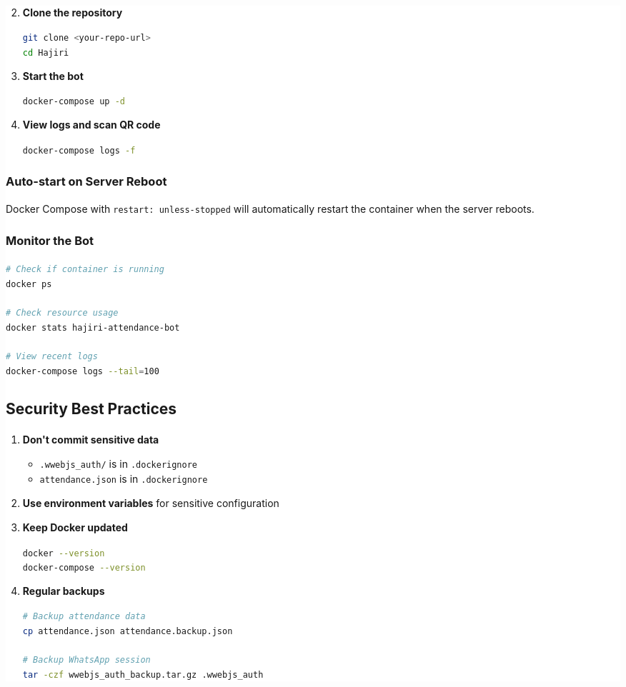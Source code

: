 2. **Clone the repository**
   ```bash
   git clone <your-repo-url>
   cd Hajiri
   ```

3. **Start the bot**
   ```bash
   docker-compose up -d
   ```

4. **View logs and scan QR code**
   ```bash
   docker-compose logs -f
   ```

### Auto-start on Server Reboot

Docker Compose with `restart: unless-stopped` will automatically restart the container when the server reboots.

### Monitor the Bot

```bash
# Check if container is running
docker ps

# Check resource usage
docker stats hajiri-attendance-bot

# View recent logs
docker-compose logs --tail=100
```

## Security Best Practices

1. **Don't commit sensitive data**
   - `.wwebjs_auth/` is in `.dockerignore`
   - `attendance.json` is in `.dockerignore`

2. **Use environment variables** for sensitive configuration

3. **Keep Docker updated**
   ```bash
   docker --version
   docker-compose --version
   ```

4. **Regular backups**
   ```bash
   # Backup attendance data
   cp attendance.json attendance.backup.json
   
   # Backup WhatsApp session
   tar -czf wwebjs_auth_backup.tar.gz .wwebjs_auth
   ```

